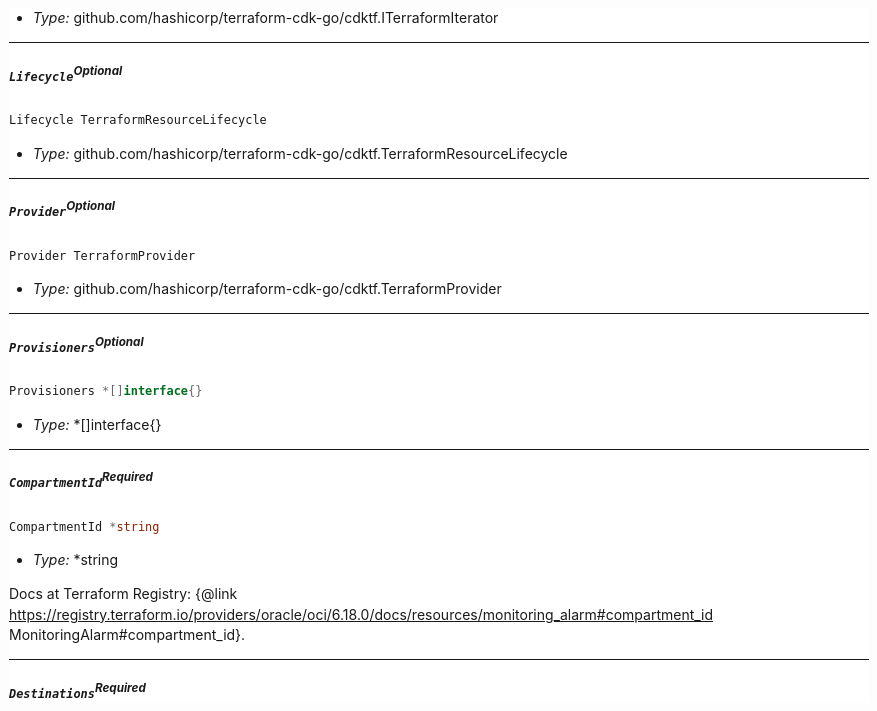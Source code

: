 - *Type:* github.com/hashicorp/terraform-cdk-go/cdktf.ITerraformIterator

---

##### `Lifecycle`<sup>Optional</sup> <a name="Lifecycle" id="rhizo-co-terraform-provider-oci.monitoringAlarm.MonitoringAlarmConfig.property.lifecycle"></a>

```go
Lifecycle TerraformResourceLifecycle
```

- *Type:* github.com/hashicorp/terraform-cdk-go/cdktf.TerraformResourceLifecycle

---

##### `Provider`<sup>Optional</sup> <a name="Provider" id="rhizo-co-terraform-provider-oci.monitoringAlarm.MonitoringAlarmConfig.property.provider"></a>

```go
Provider TerraformProvider
```

- *Type:* github.com/hashicorp/terraform-cdk-go/cdktf.TerraformProvider

---

##### `Provisioners`<sup>Optional</sup> <a name="Provisioners" id="rhizo-co-terraform-provider-oci.monitoringAlarm.MonitoringAlarmConfig.property.provisioners"></a>

```go
Provisioners *[]interface{}
```

- *Type:* *[]interface{}

---

##### `CompartmentId`<sup>Required</sup> <a name="CompartmentId" id="rhizo-co-terraform-provider-oci.monitoringAlarm.MonitoringAlarmConfig.property.compartmentId"></a>

```go
CompartmentId *string
```

- *Type:* *string

Docs at Terraform Registry: {@link https://registry.terraform.io/providers/oracle/oci/6.18.0/docs/resources/monitoring_alarm#compartment_id MonitoringAlarm#compartment_id}.

---

##### `Destinations`<sup>Required</sup> <a name="Destinations" id="rhizo-co-terraform-provider-oci.monitoringAlarm.MonitoringAlarmConfig.property.destinations"></a>
